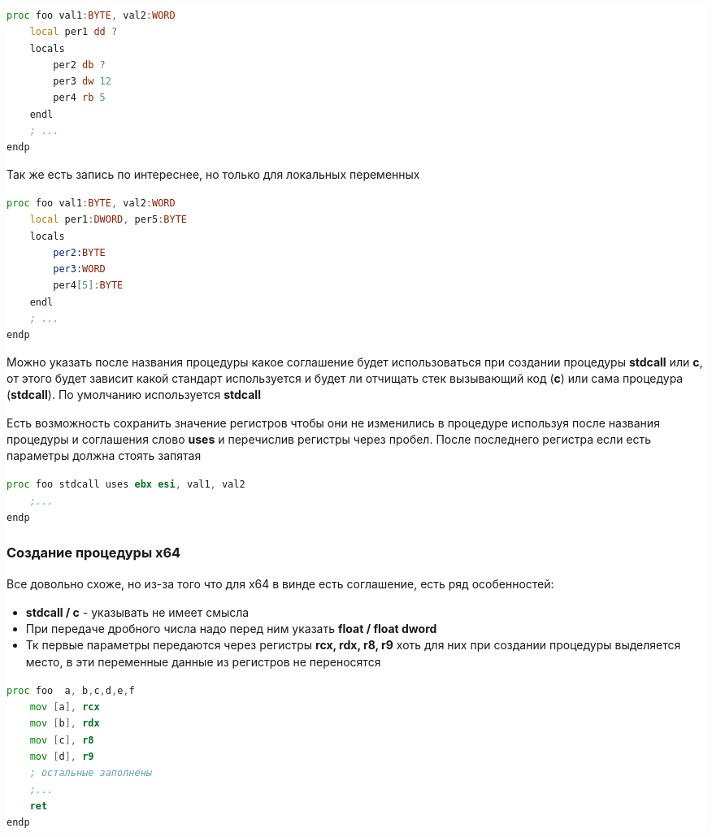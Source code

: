 ```asm
proc foo val1:BYTE, val2:WORD
    local per1 dd ?
    locals
        per2 db ?
        per3 dw 12
        per4 rb 5
    endl
    ; ...
endp
```

Так же есть запись по интереснее, но только для локальных переменных

```asm
proc foo val1:BYTE, val2:WORD
    local per1:DWORD, per5:BYTE
    locals
        per2:BYTE
        per3:WORD
        per4[5]:BYTE
    endl
    ; ...
endp
```

Можно указать после названия процедуры какое соглашение будет использоваться при создании процедуры **stdcall** или **c**, от этого будет зависит какой стандарт используется и будет ли отчищать стек вызывающий код (**c**) или сама процедура (**stdcall**). По умолчанию используется **stdcall**

Есть возможность сохранить значение регистров чтобы они не изменились в процедуре используя после названия процедуры и соглашения слово **uses** и перечислив регистры через пробел. После последнего регистра если есть параметры должна стоять запятая

```asm
proc foo stdcall uses ebx esi, val1, val2
    ;...
endp
```

### Создание процедуры x64

Все довольно схоже, но из-за того что для x64 в винде есть соглашение, есть ряд особенностей:

- **stdcall / c** - указывать не имеет смысла
- При передаче дробного числа надо перед ним указать **float / float dword**
- Тк первые параметры передаются через регистры **rcx, rdx, r8, r9** хоть для них при создании процедуры выделяется место, в эти переменные данные из регистров не переносятся

```asm
proc foo  a, b,c,d,e,f
    mov [a], rcx
    mov [b], rdx
    mov [c], r8
    mov [d], r9
    ; остальные заполнены
    ;...
    ret
endp
```
